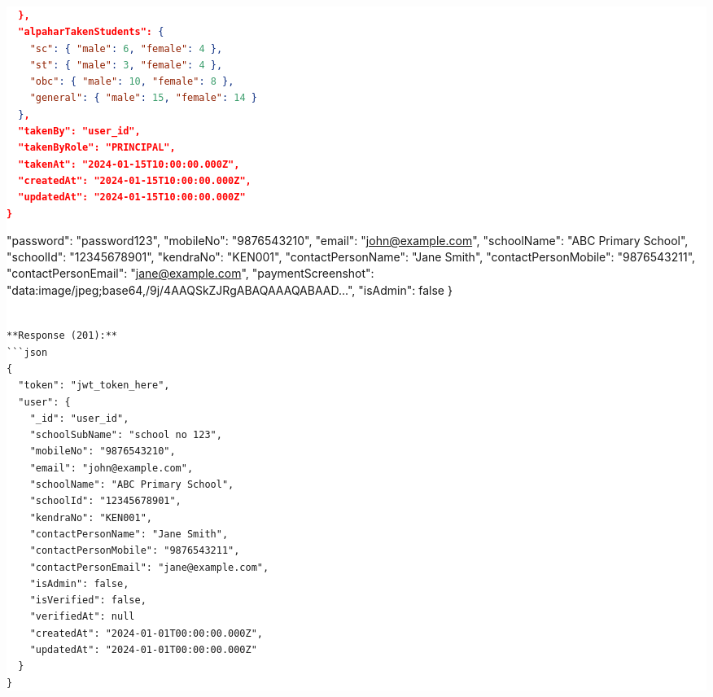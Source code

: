 ```json
  },
  "alpaharTakenStudents": {
    "sc": { "male": 6, "female": 4 },
    "st": { "male": 3, "female": 4 },
    "obc": { "male": 10, "female": 8 },
    "general": { "male": 15, "female": 14 }
  },
  "takenBy": "user_id",
  "takenByRole": "PRINCIPAL",
  "takenAt": "2024-01-15T10:00:00.000Z",
  "createdAt": "2024-01-15T10:00:00.000Z",
  "updatedAt": "2024-01-15T10:00:00.000Z"
}
```
  "password": "password123",
  "mobileNo": "9876543210",
  "email": "john@example.com",
  "schoolName": "ABC Primary School",
  "schoolId": "12345678901",
  "kendraNo": "KEN001",
  "contactPersonName": "Jane Smith",
  "contactPersonMobile": "9876543211",
  "contactPersonEmail": "jane@example.com",
  "paymentScreenshot": "data:image/jpeg;base64,/9j/4AAQSkZJRgABAQAAAQABAAD...",
  "isAdmin": false
}
```

**Response (201):**
```json
{
  "token": "jwt_token_here",
  "user": {
    "_id": "user_id",
    "schoolSubName": "school no 123",
    "mobileNo": "9876543210",
    "email": "john@example.com",
    "schoolName": "ABC Primary School",
    "schoolId": "12345678901",
    "kendraNo": "KEN001",
    "contactPersonName": "Jane Smith",
    "contactPersonMobile": "9876543211",
    "contactPersonEmail": "jane@example.com",
    "isAdmin": false,
    "isVerified": false,
    "verifiedAt": null
    "createdAt": "2024-01-01T00:00:00.000Z",
    "updatedAt": "2024-01-01T00:00:00.000Z"
  }
}
```
